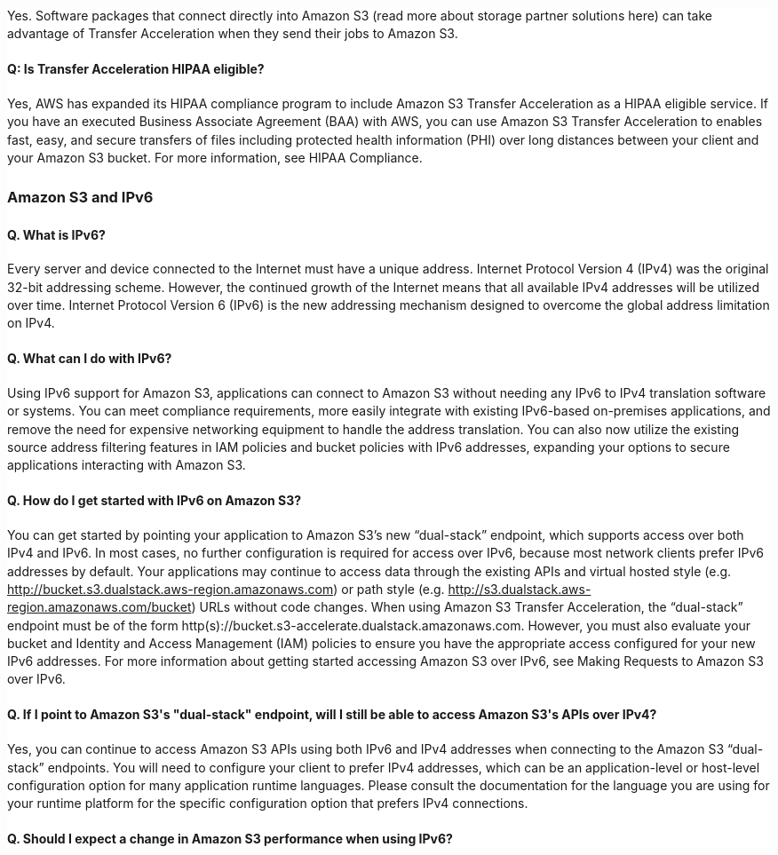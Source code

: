 Yes. Software packages that connect directly into Amazon S3 (read more about storage partner solutions here) can take advantage of Transfer Acceleration when they send their jobs to Amazon S3.

#### Q: Is Transfer Acceleration HIPAA eligible?

Yes, AWS has expanded its HIPAA compliance program to include Amazon S3 Transfer Acceleration as a HIPAA eligible service. If you have an executed Business Associate Agreement (BAA) with AWS, you can use Amazon S3 Transfer Acceleration to enables fast, easy, and secure transfers of files including protected health information (PHI) over long distances between your client and your Amazon S3 bucket. For more information, see HIPAA Compliance.

### Amazon S3 and IPv6
#### Q. What is IPv6?

Every server and device connected to the Internet must have a unique address. Internet Protocol Version 4 (IPv4) was the original 32-bit addressing scheme. However, the continued growth of the Internet means that all available IPv4 addresses will be utilized over time. Internet Protocol Version 6 (IPv6) is the new addressing mechanism designed to overcome the global address limitation on IPv4.

#### Q. What can I do with IPv6?

Using IPv6 support for Amazon S3, applications can connect to Amazon S3 without needing any IPv6 to IPv4 translation software or systems. You can meet compliance requirements, more easily integrate with existing IPv6-based on-premises applications, and remove the need for expensive networking equipment to handle the address translation. You can also now utilize the existing source address filtering features in IAM policies and bucket policies with IPv6 addresses, expanding your options to secure applications interacting with Amazon S3.

#### Q. How do I get started with IPv6 on Amazon S3?

You can get started by pointing your application to Amazon S3’s new “dual-stack” endpoint, which supports access over both IPv4 and IPv6. In most cases, no further configuration is required for access over IPv6, because most network clients prefer IPv6 addresses by default. Your applications may continue to access data through the existing APIs and virtual hosted style (e.g. http://bucket.s3.dualstack.aws-region.amazonaws.com) or path style (e.g. http://s3.dualstack.aws-region.amazonaws.com/bucket) URLs without code changes. When using Amazon S3 Transfer Acceleration, the “dual-stack” endpoint must be of the form http(s)://bucket.s3-accelerate.dualstack.amazonaws.com. However, you must also evaluate your bucket and Identity and Access Management (IAM) policies to ensure you have the appropriate access configured for your new IPv6 addresses. For more information about getting started accessing Amazon S3 over IPv6, see Making Requests to Amazon S3 over IPv6.

#### Q. If I point to Amazon S3's "dual-stack" endpoint, will I still be able to access Amazon S3's APIs over IPv4?

Yes, you can continue to access Amazon S3 APIs using both IPv6 and IPv4 addresses when connecting to the Amazon S3 “dual-stack” endpoints. You will need to configure your client to prefer IPv4 addresses, which can be an application-level or host-level configuration option for many application runtime languages. Please consult the documentation for the language you are using for your runtime platform for the specific configuration option that prefers IPv4 connections.

#### Q. Should I expect a change in Amazon S3 performance when using IPv6?
